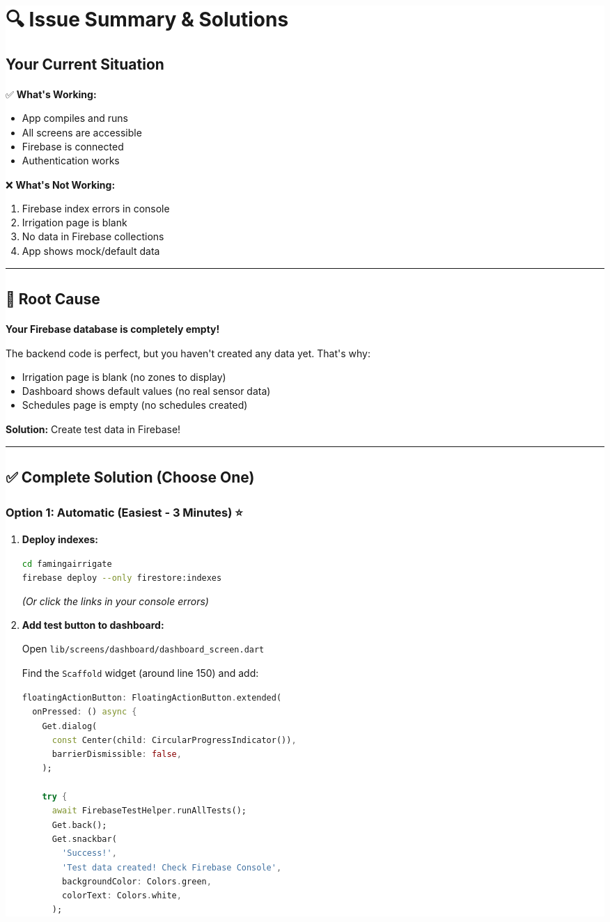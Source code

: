 # 🔍 Issue Summary & Solutions

## Your Current Situation

✅ **What's Working:**
- App compiles and runs
- All screens are accessible
- Firebase is connected
- Authentication works

❌ **What's Not Working:**
1. Firebase index errors in console
2. Irrigation page is blank
3. No data in Firebase collections
4. App shows mock/default data

---

## 🎯 Root Cause

**Your Firebase database is completely empty!**

The backend code is perfect, but you haven't created any data yet. That's why:
- Irrigation page is blank (no zones to display)
- Dashboard shows default values (no real sensor data)
- Schedules page is empty (no schedules created)

**Solution:** Create test data in Firebase!

---

## ✅ Complete Solution (Choose One)

### Option 1: Automatic (Easiest - 3 Minutes) ⭐

1. **Deploy indexes:**
   ```bash
   cd famingairrigate
   firebase deploy --only firestore:indexes
   ```
   *(Or click the links in your console errors)*

2. **Add test button to dashboard:**

   Open `lib/screens/dashboard/dashboard_screen.dart`

   Find the `Scaffold` widget (around line 150) and add:

   ```dart
   floatingActionButton: FloatingActionButton.extended(
     onPressed: () async {
       Get.dialog(
         const Center(child: CircularProgressIndicator()),
         barrierDismissible: false,
       );
       
       try {
         await FirebaseTestHelper.runAllTests();
         Get.back();
         Get.snackbar(
           'Success!',
           'Test data created! Check Firebase Console',
           backgroundColor: Colors.green,
           colorText: Colors.white,
         );
   ```